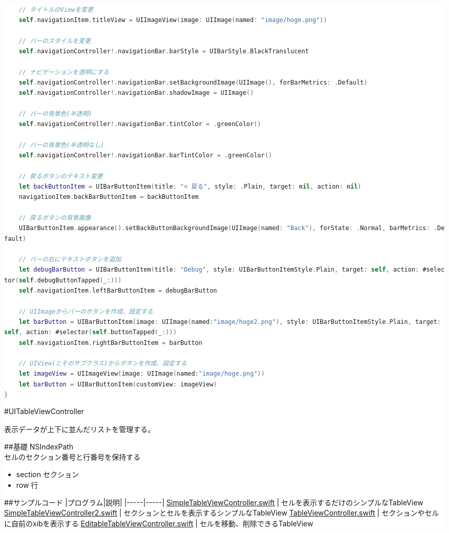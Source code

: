 ~~~swift
    // タイトルのViewを変更
    self.navigationItem.titleView = UIImageView(image: UIImage(named: "image/hoge.png"))
    
    // バーのスタイルを変更
    self.navigationController!.navigationBar.barStyle = UIBarStyle.BlackTranslucent

    // ナビゲーションを透明にする
    self.navigationController!.navigationBar.setBackgroundImage(UIImage(), forBarMetrics: .Default)
    self.navigationController!.navigationBar.shadowImage = UIImage()

    // バーの背景色(半透明)
    self.navigationController!.navigationBar.tintColor = .greenColor()
        
    // バーの背景色(半透明なし)
    self.navigationController!.navigationBar.barTintColor = .greenColor()
        
    // 戻るボタンのテキスト変更
    let backButtonItem = UIBarButtonItem(title: "< 戻る", style: .Plain, target: nil, action: nil)
    navigationItem.backBarButtonItem = backButtonItem

    // 戻るボタンの背景画像
    UIBarButtonItem.appearance().setBackButtonBackgroundImage(UIImage(named: "Back"), forState: .Normal, barMetrics: .Default)

    // バーの右にテキストボタンを追加
    let debugBarButton = UIBarButtonItem(title: "Debug", style: UIBarButtonItemStyle.Plain, target: self, action: #selector(self.debugButtonTapped(_:)))
    self.navigationItem.leftBarButtonItem = debugBarButton

    // UIImageからバーのボタンを作成、設定する
    let barButton = UIBarButtonItem(image: UIImage(named:"image/hoge2.png"), style: UIBarButtonItemStyle.Plain, target: self, action: #selector(self.buttonTapped(_:)))
    self.navigationItem.rightBarButtonItem = barButton

    // UIView(とそのサブクラス)からボタンを作成、設定する
    let imageView = UIImageView(image: UIImage(named:"image/hoge.png"))
    let barButton = UIBarButtonItem(customView: imageView)
}
~~~

#UITableViewController

表示データが上下に並んだリストを管理する。

##基礎
NSIndexPath  
セルのセクション番号と行番号を保持する
  * section  セクション
  * row  行

##サンプルコード
|プログラム|説明|
|-----|-----|
[SimpleTableViewController.swift](https://github.com/seafield1979/ios_programing/blob/develop/swift/ViewController/ViewController/TableView/SimpleTableViewController.swift) | セルを表示するだけのシンプルなTableView
[SimpleTableViewController2.swift](https://github.com/seafield1979/ios_programing/blob/develop/swift/ViewController/ViewController/TableView/SimpleTableViewController2.swift) | セクションとセルを表示するシンプルなTableView
[TableViewController.swift](https://github.com/seafield1979/ios_programing/blob/develop/swift/ViewController/ViewController/TableView/TableViewController.swift) | セクションやセルに自前のxibを表示する
[EditableTableViewController.swift](https://github.com/seafield1979/ios_programing/blob/develop/swift/ViewController/ViewController/TableView/EditableTableViewController.swift) | セルを移動、削除できるTableView
